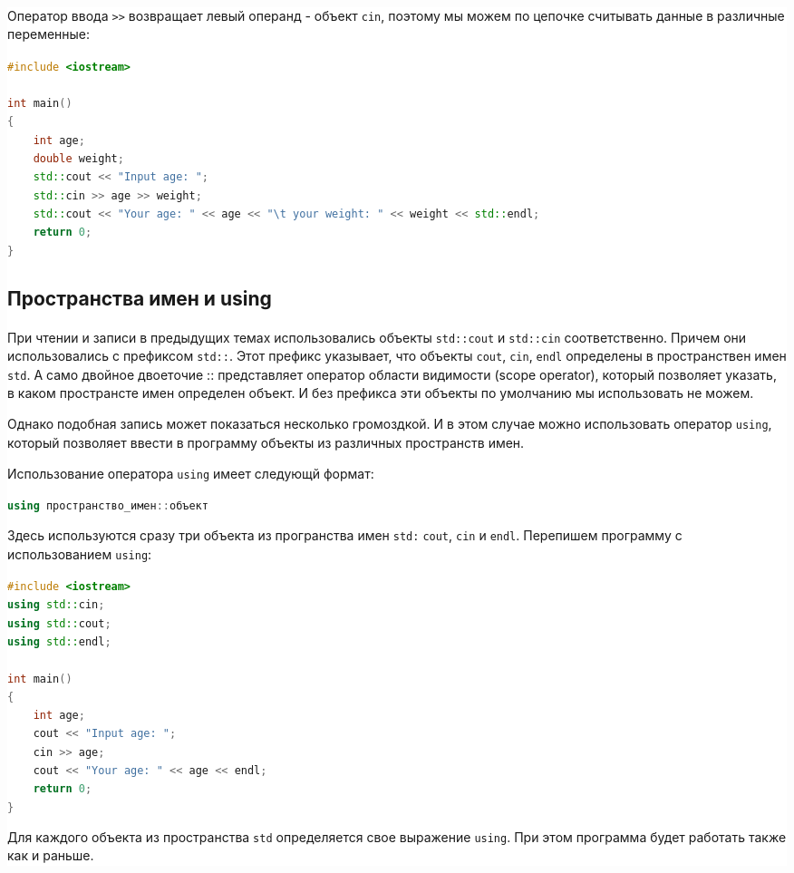 Оператор ввода `>>` возвращает левый операнд - объект `cin`, поэтому мы можем по цепочке считывать данные в различные переменные:

```c++
#include <iostream>
 
int main()
{   
    int age;
    double weight;
    std::cout << "Input age: ";
    std::cin >> age >> weight;
    std::cout << "Your age: " << age << "\t your weight: " << weight << std::endl;
    return 0;
}
```

## Пространства имен и using

При чтении и записи в предыдущих темах использовались объекты `std::cout` и `std::cin` соответственно. Причем они использовались с префиксом `std::`. Этот префикс указывает, что объекты `cout`, `cin`, `endl` определены в пространствен имен `std`. А само двойное двоеточие :: представляет оператор области видимости (scope operator), который позволяет указать, в каком пространсте имен определен объект. И без префикса эти объекты по умолчанию мы использовать не можем.

Однако подобная запись может показаться несколько громоздкой. И в этом случае можно использовать оператор `using`, который позволяет ввести в программу объекты из различных пространств имен.

Использование оператора `using` имеет следующй формат:

```c++
using пространство_имен::объект
```

Здесь используются сразу три объекта из програнства имен `std:` `cout`, `cin` и `endl`. Перепишем программу с использованием `using`:

```c++
#include <iostream>
using std::cin;
using std::cout;
using std::endl;
 
int main()
{   
    int age;
    cout << "Input age: ";
    cin >> age;
    cout << "Your age: " << age << endl;
    return 0;
}
```

Для каждого объекта из пространства `std` определяется свое выражение `using`. При этом программа будет работать также как и раньше.

